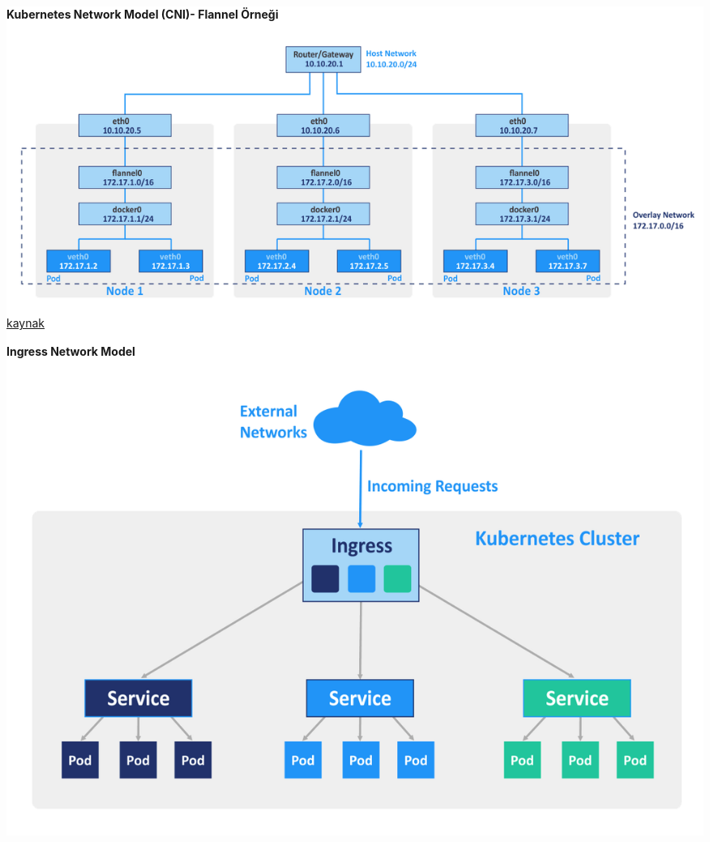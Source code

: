 
__Kubernetes Network Model (CNI)- Flannel Örneği__

![Flannel-can-be-used-for-building-the-overlay-network-in-Kubernetes](files/Flannel-can-be-used-for-building-the-overlay-network-in-Kubernetes.png)
[kaynak](https://www.nakivo.com/blog/docker-vs-kubernetes/)


__Ingress Network Model__

![Ingress-can-balance-the-inbound-traffic-in-Kubernetes](files/Ingress-can-balance-the-inbound-traffic-in-Kubernetes.png)
